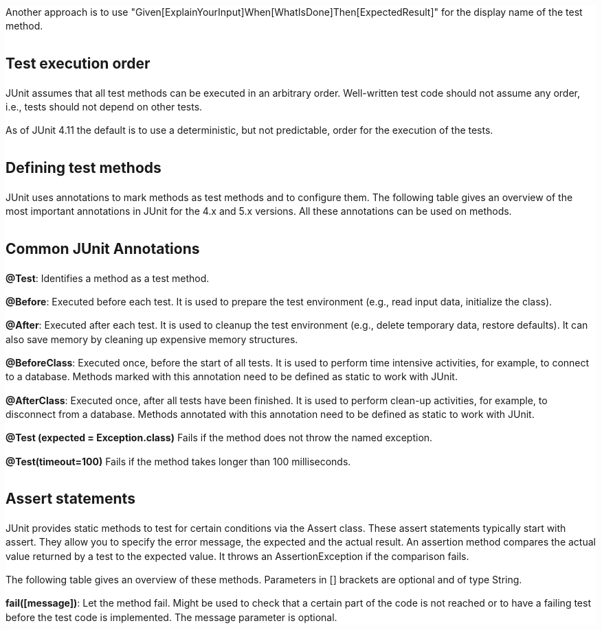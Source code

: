 Another approach is to use "Given[ExplainYourInput]When[WhatIsDone]Then[ExpectedResult]" for the display name of the test method.



## Test execution order
JUnit assumes that all test methods can be executed in an arbitrary order. Well-written test code should not assume any order, i.e., tests should not depend on other tests.

As of JUnit 4.11 the default is to use a deterministic, but not predictable, order for the execution of the tests.

## Defining test methods
JUnit uses annotations to mark methods as test methods and to configure them. The following table gives an overview of the most important annotations in JUnit for the 4.x and 5.x versions. All these annotations can be used on methods.

## Common JUnit Annotations

**@Test**: Identifies a method as a test method.

**@Before**: Executed before each test. It is used to prepare the test environment (e.g., read input data, initialize the class).

**@After**: Executed after each test. It is used to cleanup the test environment (e.g., delete temporary data, restore defaults). It can also save memory by cleaning up expensive memory structures.

**@BeforeClass**: Executed once, before the start of all tests. It is used to perform time intensive activities, for example, to connect to a database. Methods marked with this annotation need to be defined as static to work with JUnit.

**@AfterClass**: Executed once, after all tests have been finished. It is used to perform clean-up activities, for example, to disconnect from a database. Methods annotated with this annotation need to be defined as static to work with JUnit.

**@Test (expected = Exception.class)**
Fails if the method does not throw the named exception.

**@Test(timeout=100)**
Fails if the method takes longer than 100 milliseconds.

## Assert statements
JUnit provides static methods to test for certain conditions via the Assert class. These assert statements typically start with assert. They allow you to specify the error message, the expected and the actual result. An assertion method compares the actual value returned by a test to the expected value. It throws an AssertionException if the comparison fails.

The following table gives an overview of these methods. Parameters in [] brackets are optional and of type String.

**fail([message])**: Let the method fail. Might be used to check that a certain part of the code is not reached or to have a failing test before the test code is implemented. The message parameter is optional.
